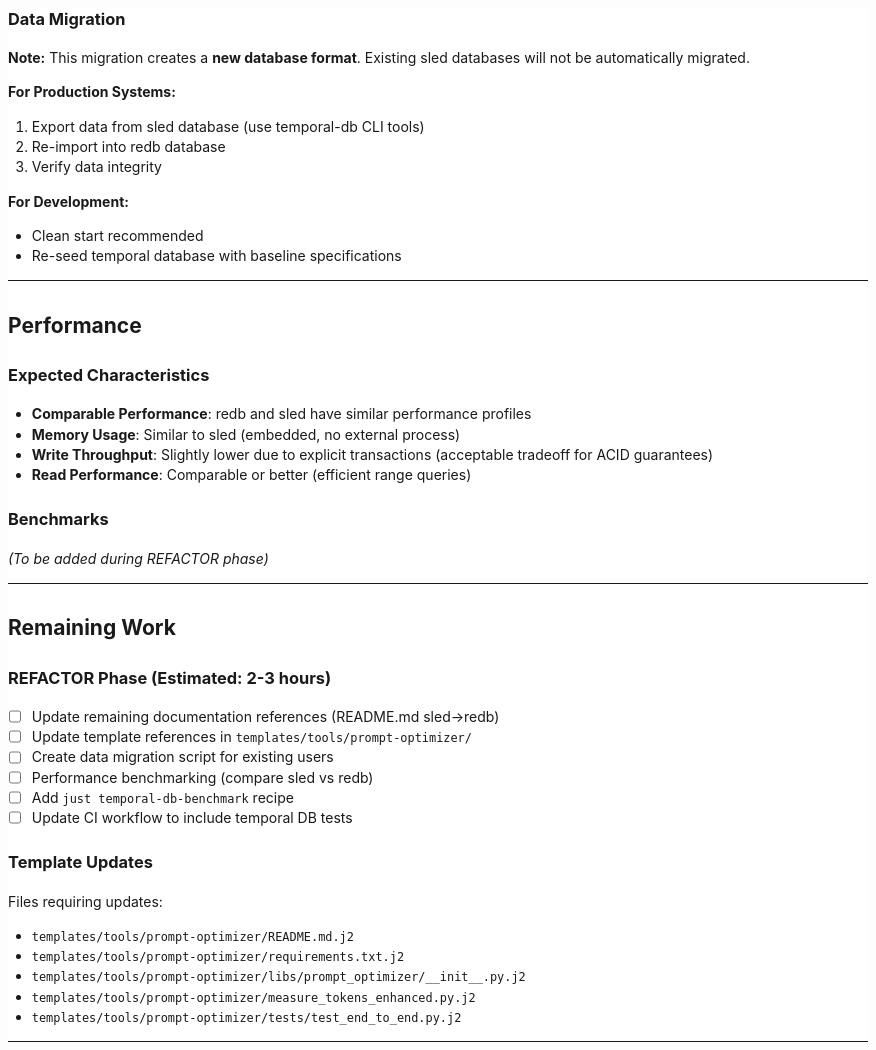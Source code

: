 ### Data Migration

**Note:** This migration creates a **new database format**. Existing sled databases will not be automatically migrated.

**For Production Systems:**
1. Export data from sled database (use temporal-db CLI tools)
2. Re-import into redb database
3. Verify data integrity

**For Development:**
- Clean start recommended
- Re-seed temporal database with baseline specifications

---

## Performance

### Expected Characteristics

- **Comparable Performance**: redb and sled have similar performance profiles
- **Memory Usage**: Similar to sled (embedded, no external process)
- **Write Throughput**: Slightly lower due to explicit transactions (acceptable tradeoff for ACID guarantees)
- **Read Performance**: Comparable or better (efficient range queries)

### Benchmarks

*(To be added during REFACTOR phase)*

---

## Remaining Work

### REFACTOR Phase (Estimated: 2-3 hours)

- [ ] Update remaining documentation references (README.md sled→redb)
- [ ] Update template references in `templates/tools/prompt-optimizer/`
- [ ] Create data migration script for existing users
- [ ] Performance benchmarking (compare sled vs redb)
- [ ] Add `just temporal-db-benchmark` recipe
- [ ] Update CI workflow to include temporal DB tests

### Template Updates

Files requiring updates:
- `templates/tools/prompt-optimizer/README.md.j2`
- `templates/tools/prompt-optimizer/requirements.txt.j2`
- `templates/tools/prompt-optimizer/libs/prompt_optimizer/__init__.py.j2`
- `templates/tools/prompt-optimizer/measure_tokens_enhanced.py.j2`
- `templates/tools/prompt-optimizer/tests/test_end_to_end.py.j2`

---